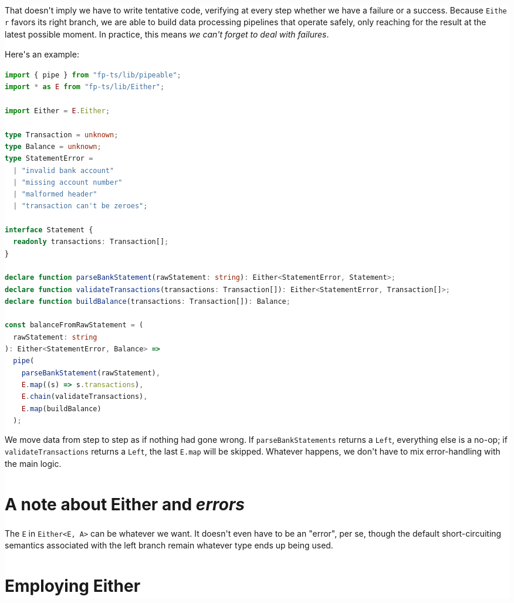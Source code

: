 That doesn't imply we have to write tentative code, verifying at every step whether we have a failure or a success. Because `Either` favors its right branch, we are able to build data processing pipelines that operate safely, only reaching for the result at the latest possible moment. In practice, this means _we can't forget to deal with failures_. 

Here's an example:

```typescript
import { pipe } from "fp-ts/lib/pipeable";
import * as E from "fp-ts/lib/Either";

import Either = E.Either;

type Transaction = unknown;
type Balance = unknown;
type StatementError =
  | "invalid bank account"
  | "missing account number"
  | "malformed header"
  | "transaction can't be zeroes";

interface Statement {
  readonly transactions: Transaction[];
}

declare function parseBankStatement(rawStatement: string): Either<StatementError, Statement>;
declare function validateTransactions(transactions: Transaction[]): Either<StatementError, Transaction[]>;
declare function buildBalance(transactions: Transaction[]): Balance;

const balanceFromRawStatement = (
  rawStatement: string
): Either<StatementError, Balance> =>
  pipe(
    parseBankStatement(rawStatement),
    E.map((s) => s.transactions),
    E.chain(validateTransactions),
    E.map(buildBalance)
  );
```

We move data from step to step as if nothing had gone wrong. If `parseBankStatements` returns a `Left`, everything else is a no-op; if `validateTransactions` returns a `Left`, the last `E.map` will be skipped. Whatever happens, we don't have to mix error-handling with the main logic.

# A note about Either and _errors_

The `E` in `Either<E, A>` can be whatever we want. It doesn't even have to be an "error", per se, though the default short-circuiting semantics associated with the left branch remain whatever type ends up being used.

# Employing Either
